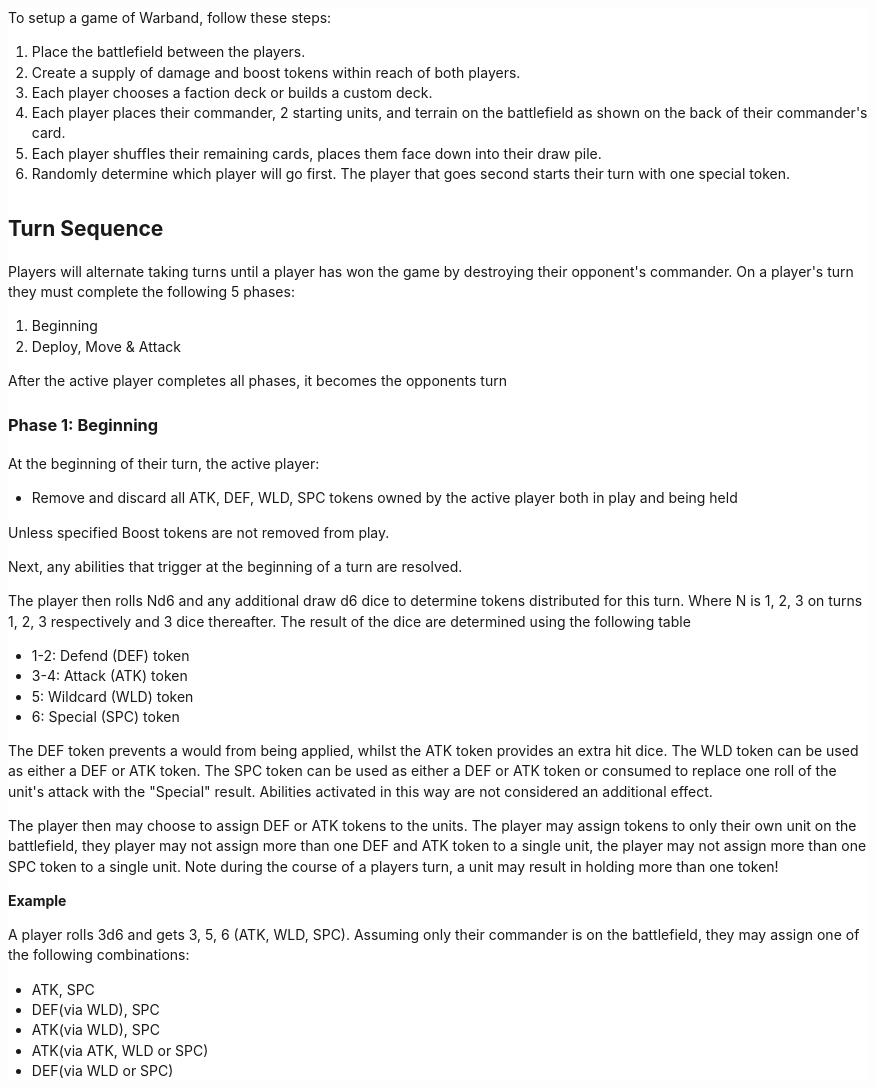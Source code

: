 To setup a game of Warband, follow these steps:

1. Place the battlefield between the players.
2. Create a supply of damage and boost tokens within reach of both players.
3. Each player chooses a faction deck or builds a custom deck.
4. Each player places their commander, 2 starting units, and terrain on the battlefield as shown on the back of their commander's card.
5. Each player shuffles their remaining cards, places them face down into their draw pile.
6. Randomly determine which player will go first. The player that goes second starts their turn with one special token.

## Turn Sequence

Players will alternate taking turns until a player has won the game by destroying their opponent's commander. On a player's turn they must complete the following 5 phases:

1. Beginning
2. Deploy, Move & Attack

After the active player completes all phases, it becomes the opponents turn

### Phase 1: Beginning

At the beginning of their turn, the active player:
* Remove and discard all ATK, DEF, WLD, SPC tokens owned by the active player both in play and being held

Unless specified Boost tokens are not removed from play.

Next, any abilities that trigger at the beginning of a turn are resolved.

The player then rolls Nd6 and any additional draw d6 dice to determine tokens distributed for this turn. Where N is 1, 2, 3 on turns 1, 2, 3 respectively and 3 dice thereafter. The result of the dice are determined using the following table

- 1-2: Defend (DEF) token
- 3-4: Attack (ATK) token
- 5: Wildcard (WLD) token
- 6: Special (SPC) token

The DEF token prevents a would from being applied, whilst the ATK token provides an extra hit dice. The WLD token can be used as either a DEF or ATK token. The SPC token can be used as either a DEF or ATK token or consumed to replace one roll of the unit's attack with the "Special" result. Abilities activated in this way are not considered an additional effect.

The player then may choose to assign DEF or ATK tokens to the units. The player may assign tokens to only their own unit on the battlefield, they player may not assign more than one DEF and ATK token to a single unit, the player may not assign more than one SPC token to a single unit. Note during the course of a players turn, a unit may result in holding more than one token!

**Example**

A player rolls 3d6 and gets 3, 5, 6 (ATK, WLD, SPC). Assuming only their commander is on the battlefield, they may assign one of the following combinations:

* ATK, SPC
* DEF(via WLD), SPC
* ATK(via WLD), SPC
* ATK(via ATK, WLD or SPC)
* DEF(via WLD or SPC)
